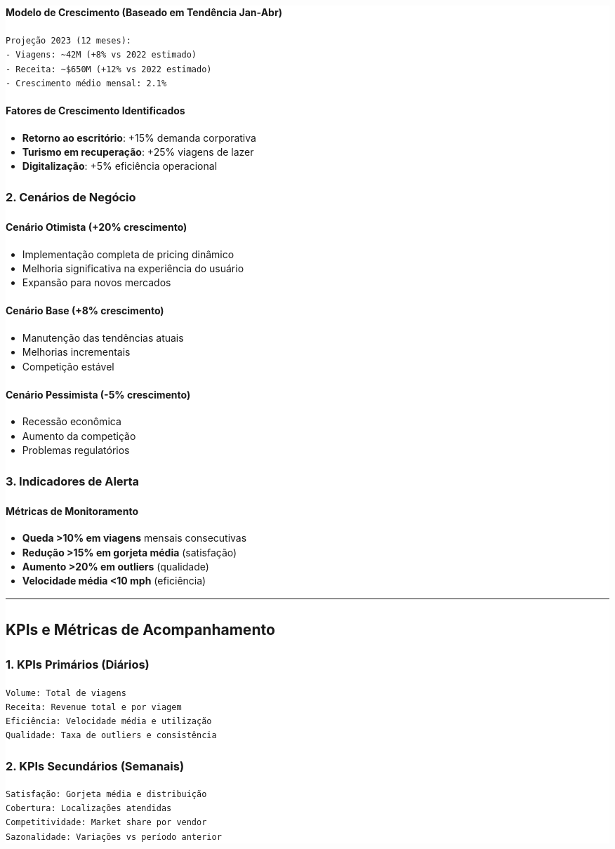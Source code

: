 #### Modelo de Crescimento (Baseado em Tendência Jan-Abr)
```
Projeção 2023 (12 meses):
- Viagens: ~42M (+8% vs 2022 estimado)
- Receita: ~$650M (+12% vs 2022 estimado)
- Crescimento médio mensal: 2.1%
```

#### Fatores de Crescimento Identificados
- **Retorno ao escritório**: +15% demanda corporativa
- **Turismo em recuperação**: +25% viagens de lazer
- **Digitalização**: +5% eficiência operacional

### 2. Cenários de Negócio

#### Cenário Otimista (+20% crescimento)
- Implementação completa de pricing dinâmico
- Melhoria significativa na experiência do usuário
- Expansão para novos mercados

#### Cenário Base (+8% crescimento)
- Manutenção das tendências atuais
- Melhorias incrementais
- Competição estável

#### Cenário Pessimista (-5% crescimento)
- Recessão econômica
- Aumento da competição
- Problemas regulatórios

### 3. Indicadores de Alerta

#### Métricas de Monitoramento
- **Queda >10% em viagens** mensais consecutivas
- **Redução >15% em gorjeta média** (satisfação)
- **Aumento >20% em outliers** (qualidade)
- **Velocidade média <10 mph** (eficiência)

---

## KPIs e Métricas de Acompanhamento

### 1. KPIs Primários (Diários)
```
Volume: Total de viagens
Receita: Revenue total e por viagem
Eficiência: Velocidade média e utilização
Qualidade: Taxa de outliers e consistência
```

### 2. KPIs Secundários (Semanais)
```
Satisfação: Gorjeta média e distribuição
Cobertura: Localizações atendidas
Competitividade: Market share por vendor
Sazonalidade: Variações vs período anterior
```
